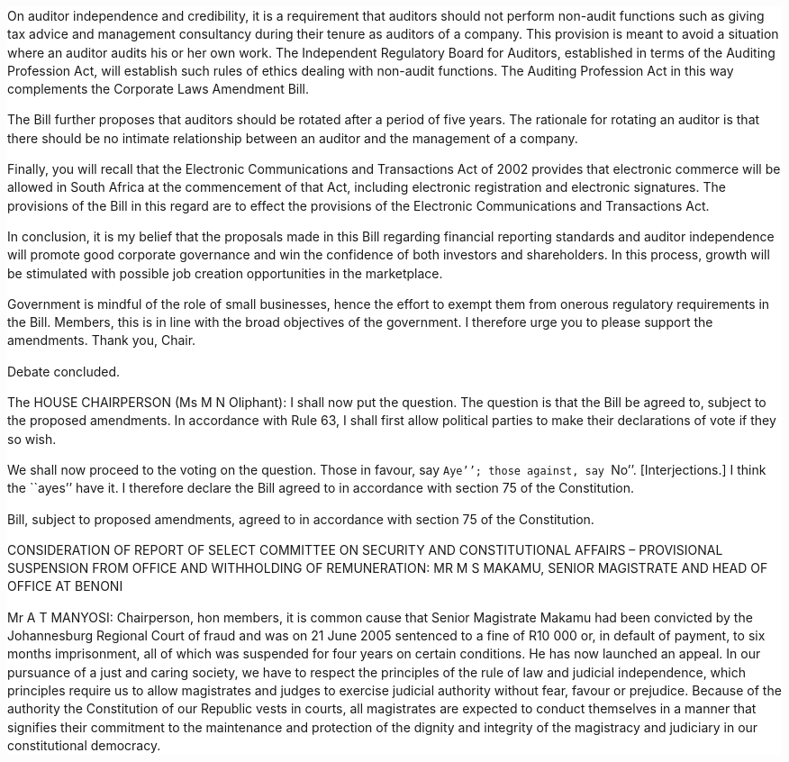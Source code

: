 On auditor independence and credibility, it is a requirement that auditors
should not perform non-audit functions such as giving tax advice and
management consultancy during their tenure as auditors of a company. This
provision is meant to avoid a situation where an auditor audits his or her
own work. The Independent Regulatory Board for Auditors, established in
terms of the Auditing Profession Act, will establish such rules of ethics
dealing with non-audit functions. The Auditing Profession Act in this way
complements the Corporate Laws Amendment Bill.

The Bill further proposes that auditors should be rotated after a period of
five years. The rationale for rotating an auditor is that there should be
no intimate relationship between an auditor and the management of a
company.

Finally, you will recall that the Electronic Communications and
Transactions Act of 2002 provides that electronic commerce will be allowed
in South Africa at the commencement of that Act, including electronic
registration and electronic signatures. The provisions of the Bill in this
regard are to effect the provisions of the Electronic Communications and
Transactions Act.

In conclusion, it is my belief that the proposals made in this Bill
regarding financial reporting standards and auditor independence will
promote good corporate governance and win the confidence of both investors
and shareholders. In this process, growth will be stimulated with possible
job creation opportunities in the marketplace.

Government is mindful of the role of small businesses, hence the effort to
exempt them from onerous regulatory requirements in the Bill. Members, this
is in line with the broad objectives of the government. I therefore urge
you to please support the amendments. Thank you, Chair.

Debate concluded.

The HOUSE CHAIRPERSON (Ms M N Oliphant): I shall now put the question. The
question is that the Bill be agreed to, subject to the proposed amendments.
In accordance with Rule 63, I shall first allow political parties to make
their declarations of vote if they so wish.

We shall now proceed to the voting on the question. Those in favour, say
``Aye’’; those against, say ``No’’. [Interjections.] I think the ``ayes’’
have it. I therefore declare the Bill agreed to in accordance with section
75 of the Constitution.

Bill, subject to proposed amendments, agreed to in accordance with section
75 of the Constitution.

 CONSIDERATION OF REPORT OF SELECT COMMITTEE ON SECURITY AND CONSTITUTIONAL
       AFFAIRS – PROVISIONAL SUSPENSION FROM OFFICE AND WITHHOLDING OF
 REMUNERATION: MR M S MAKAMU, SENIOR MAGISTRATE AND HEAD OF OFFICE AT BENONI

Mr A T MANYOSI: Chairperson, hon members, it is common cause that Senior
Magistrate Makamu had been convicted by the Johannesburg Regional Court of
fraud and was on 21 June 2005 sentenced to a fine of R10 000 or, in default
of payment, to six months imprisonment, all of which was suspended for four
years on certain conditions. He has now launched an appeal. In our
pursuance of a just and caring society, we have to respect the principles
of the rule of law and judicial independence, which principles require us
to allow magistrates and judges to exercise judicial authority without
fear, favour or prejudice.
Because of the authority the Constitution of our Republic vests in courts,
all magistrates are expected to conduct themselves in a manner that
signifies their commitment to the maintenance and protection of the dignity
and integrity of the magistracy and judiciary in our constitutional
democracy.
